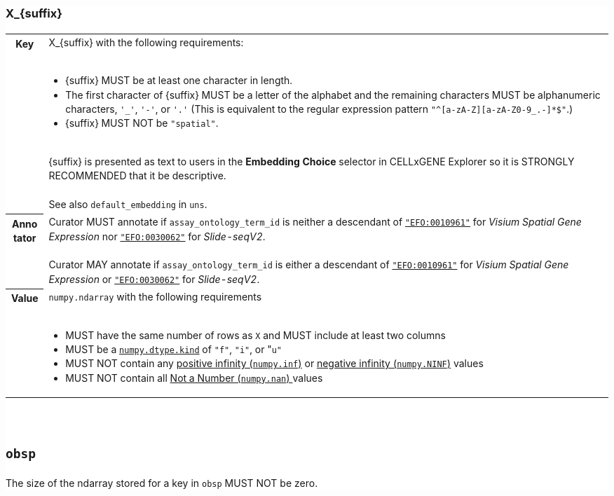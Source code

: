 ### X_{suffix}

<table><tbody>
    <tr>
      <th>Key</th>
      <td>X_{suffix} with the following requirements:<br><br>
      <ul>
        <li>{suffix} MUST be at least one character in length.</li>
        <li>The first character of {suffix} MUST be a letter of the alphabet and the remaining characters MUST be alphanumeric characters, <code>'_'</code>, <code>'-'</code>, or <code>'.'</code> (This is equivalent to the regular expression pattern <code>"^[a-zA-Z][a-zA-Z0-9_.-]*$"</code>.)</li>
         <li>{suffix} MUST NOT be <code>"spatial"</code>.
      </ul><br>
      {suffix} is presented as text to users in the <b>Embedding Choice</b> selector in CELLxGENE Explorer so it is STRONGLY RECOMMENDED that it be descriptive.<br><br>See also <code>default_embedding</code> in <code>uns</code>.</td>
    </tr>
    <tr>
      <th>Annotator</th>
         <td>Curator MUST annotate if <code>assay_ontology_term_id</code> is neither a descendant of <a href="https://www.ebi.ac.uk/ols4/ontologies/efo/classes?obo_id=EFO%3A0010961"><code>"EFO:0010961"</code></a> for <i>Visium Spatial Gene Expression</i> nor <a href="https://www.ebi.ac.uk/ols4/ontologies/efo/classes?obo_id=EFO%3A0030062"><code>"EFO:0030062"</code></a> for <i>Slide-seqV2</i>.<br><br>Curator MAY annotate if <code>assay_ontology_term_id</code> is either a descendant of <a href="https://www.ebi.ac.uk/ols4/ontologies/efo/classes?obo_id=EFO%3A0010961"><code>"EFO:0010961"</code></a> for <i>Visium Spatial Gene Expression</i> or <a href="https://www.ebi.ac.uk/ols4/ontologies/efo/classes?obo_id=EFO%3A0030062"><code>"EFO:0030062"</code></a> for <i>Slide-seqV2</i>.</td>
    </tr>
    <tr>
      <th>Value</th>
        <td><code>numpy.ndarray</code> with the following requirements<br><br>
          <ul>
          <li>MUST have the same number of rows as <code>X</code> and MUST include at least two columns</li>
          <li>MUST be a <a href="https://numpy.org/doc/stable/reference/generated/numpy.dtype.kind.html"><code>numpy.dtype.kind</code></a> of <code>"f"</code>, <code>"i"</code>, or "<code>u"</code></li>
          <li>MUST NOT contain any <a href="https://numpy.org/devdocs/reference/constants.html#numpy.inf">positive infinity (<code>numpy.inf</code>)</a> or <a href="https://numpy.org/devdocs/reference/constants.html#numpy.NINF">negative infinity (<code>numpy.NINF</code>)</a> values </li>
          <li>MUST NOT contain all <a href="https://numpy.org/devdocs/reference/constants.html#numpy.nan">Not a Number (<code>numpy.nan</code>) </a>
values</li></ul>
        </td>
    </tr>
</tbody></table>
<br>

## `obsp`

The size of the ndarray stored for a key in `obsp` MUST NOT be zero.
<br>


[C. elegans Development Ontology]: https://obofoundry.org/ontology/wbls.html
[C. elegans Gross Anatomy Ontology]: https://obofoundry.org/ontology/wbbt.html
[Cell Ontology]: https://obofoundry.org/ontology/cl.html
[Cellosaurus]: https://www.cellosaurus.org/description.html
[Drosophila Anatomy Ontology]: https://obofoundry.org/ontology/fbbt.html
[Drosophila Development Ontology]: https://obofoundry.org/ontology/fbdv.html
[Experimental Factor Ontology]: https://www.ebi.ac.uk/efo
[Human Ancestry Ontology]: https://www.obofoundry.org/ontology/hancestro.html
[Human Developmental Stages]: https://obofoundry.org/ontology/hsapdv.html
[Mondo Disease Ontology]: https://obofoundry.org/ontology/mondo.html
[Mouse Developmental Stages]: https://obofoundry.org/ontology/mmusdv.html
[NCBI organismal classification]: https://obofoundry.org/ontology/ncbitaxon.html
[Phenotype And Trait Ontology]: https://www.obofoundry.org/ontology/pato.html
[Uberon multi-species anatomy ontology]: https://www.obofoundry.org/ontology/uberon.html
[Zebrafish Anatomy Ontology]: https://obofoundry.org/ontology/zfa.html
[RNA Spike-In Control Mixes]: https://www.thermofisher.com/document-connect/document-connect.html?url=https%3A%2F%2Fassets.thermofisher.com%2FTFS-Assets%2FLSG%2Fmanuals%2Fcms_086340.pdf&title=VXNlciBHdWlkZTogRVJDQyBSTkEgU3Bpa2UtSW4gQ29udHJvbCBNaXhlcyAoRW5nbGlzaCAp
[ThermoFisher ERCC<br>Spike-Ins]: https://www.thermofisher.com/order/catalog/product/4456740#/4456740
[cms_095047.txt]: https://assets.thermofisher.com/TFS-Assets/LSG/manuals/cms_095047.txt